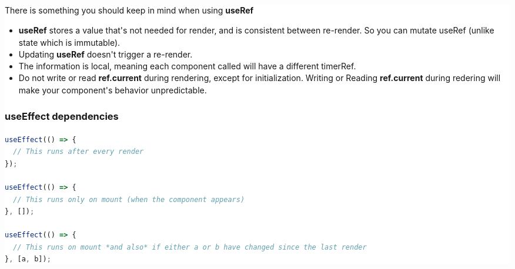 There is something you should keep in mind when using **useRef**

- **useRef** stores a value that's not needed for render, and is consistent between re-render. So you can mutate useRef (unlike state which is immutable).
- Updating **useRef** doesn't trigger a re-render.
- The information is local, meaning each component <Counter /> called will have a different timerRef.
- Do not write or read **ref.current** during rendering, except for initialization. Writing or Reading **ref.current** during redering will make your component's behavior unpredictable.

### **useEffect** dependencies

```jsx
useEffect(() => {
  // This runs after every render
});

useEffect(() => {
  // This runs only on mount (when the component appears)
}, []);

useEffect(() => {
  // This runs on mount *and also* if either a or b have changed since the last render
}, [a, b]);
```
